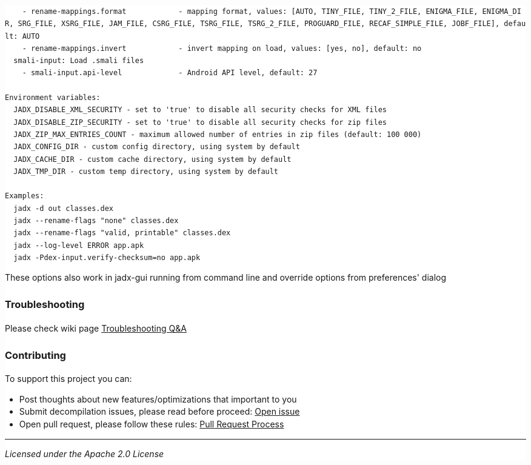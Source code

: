 ```
    - rename-mappings.format            - mapping format, values: [AUTO, TINY_FILE, TINY_2_FILE, ENIGMA_FILE, ENIGMA_DIR, SRG_FILE, XSRG_FILE, JAM_FILE, CSRG_FILE, TSRG_FILE, TSRG_2_FILE, PROGUARD_FILE, RECAF_SIMPLE_FILE, JOBF_FILE], default: AUTO
    - rename-mappings.invert            - invert mapping on load, values: [yes, no], default: no
  smali-input: Load .smali files
    - smali-input.api-level             - Android API level, default: 27

Environment variables:
  JADX_DISABLE_XML_SECURITY - set to 'true' to disable all security checks for XML files
  JADX_DISABLE_ZIP_SECURITY - set to 'true' to disable all security checks for zip files
  JADX_ZIP_MAX_ENTRIES_COUNT - maximum allowed number of entries in zip files (default: 100 000)
  JADX_CONFIG_DIR - custom config directory, using system by default
  JADX_CACHE_DIR - custom cache directory, using system by default
  JADX_TMP_DIR - custom temp directory, using system by default

Examples:
  jadx -d out classes.dex
  jadx --rename-flags "none" classes.dex
  jadx --rename-flags "valid, printable" classes.dex
  jadx --log-level ERROR app.apk
  jadx -Pdex-input.verify-checksum=no app.apk
```
These options also work in jadx-gui running from command line and override options from preferences' dialog

### Troubleshooting
Please check wiki page [Troubleshooting Q&A](https://github.com/skylot/jadx/wiki/Troubleshooting-Q&A)

### Contributing
To support this project you can:
  - Post thoughts about new features/optimizations that important to you
  - Submit decompilation issues, please read before proceed: [Open issue](CONTRIBUTING.md#Open-Issue)
  - Open pull request, please follow these rules: [Pull Request Process](CONTRIBUTING.md#Pull-Request-Process)

---------------------------------------
*Licensed under the Apache 2.0 License*
